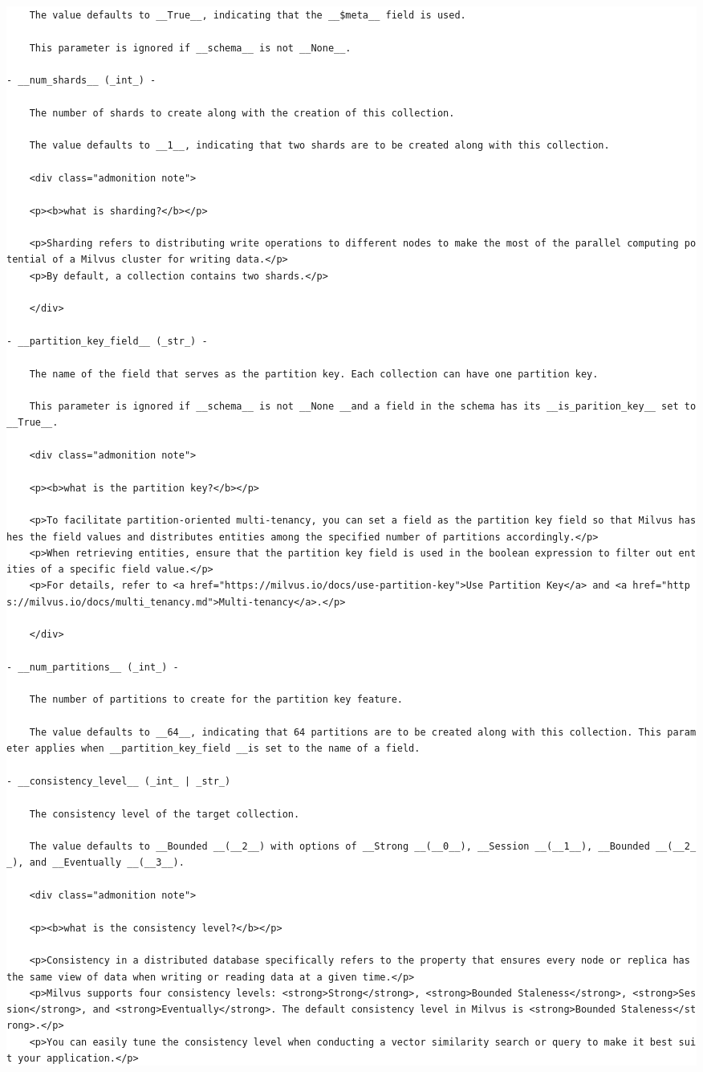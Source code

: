         The value defaults to __True__, indicating that the __$meta__ field is used.

        This parameter is ignored if __schema__ is not __None__.

    - __num_shards__ (_int_) -

        The number of shards to create along with the creation of this collection. 

        The value defaults to __1__, indicating that two shards are to be created along with this collection.

        <div class="admonition note">

        <p><b>what is sharding?</b></p>

        <p>Sharding refers to distributing write operations to different nodes to make the most of the parallel computing potential of a Milvus cluster for writing data.</p>
        <p>By default, a collection contains two shards.</p>

        </div>

    - __partition_key_field__ (_str_) -

        The name of the field that serves as the partition key. Each collection can have one partition key.

        This parameter is ignored if __schema__ is not __None __and a field in the schema has its __is_parition_key__ set to __True__.

        <div class="admonition note">

        <p><b>what is the partition key?</b></p>

        <p>To facilitate partition-oriented multi-tenancy, you can set a field as the partition key field so that Milvus hashes the field values and distributes entities among the specified number of partitions accordingly.</p>
        <p>When retrieving entities, ensure that the partition key field is used in the boolean expression to filter out entities of a specific field value.</p>
        <p>For details, refer to <a href="https://milvus.io/docs/use-partition-key">Use Partition Key</a> and <a href="https://milvus.io/docs/multi_tenancy.md">Multi-tenancy</a>.</p>

        </div>

    - __num_partitions__ (_int_) -

        The number of partitions to create for the partition key feature.

        The value defaults to __64__, indicating that 64 partitions are to be created along with this collection. This parameter applies when __partition_key_field __is set to the name of a field.

    - __consistency_level__ (_int_ | _str_)

        The consistency level of the target collection.

        The value defaults to __Bounded __(__2__) with options of __Strong __(__0__), __Session __(__1__), __Bounded __(__2__), and __Eventually __(__3__).

        <div class="admonition note">

        <p><b>what is the consistency level?</b></p>

        <p>Consistency in a distributed database specifically refers to the property that ensures every node or replica has the same view of data when writing or reading data at a given time.</p>
        <p>Milvus supports four consistency levels: <strong>Strong</strong>, <strong>Bounded Staleness</strong>, <strong>Session</strong>, and <strong>Eventually</strong>. The default consistency level in Milvus is <strong>Bounded Staleness</strong>.</p>
        <p>You can easily tune the consistency level when conducting a vector similarity search or query to make it best suit your application.</p>
